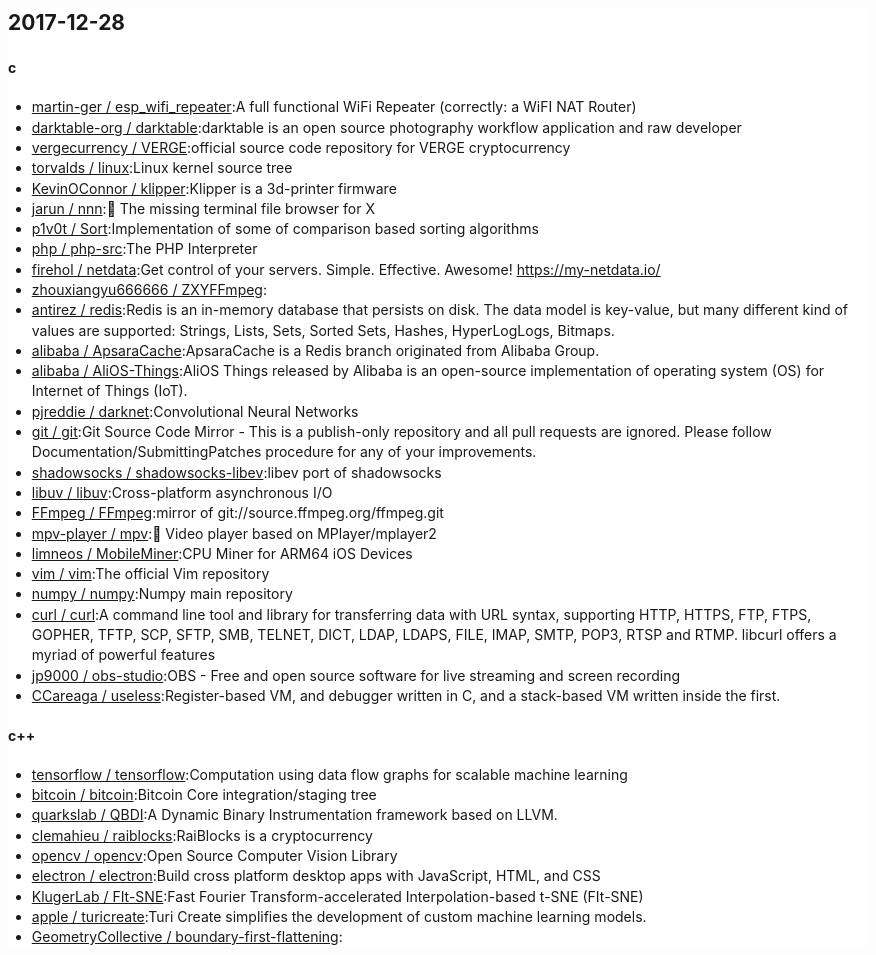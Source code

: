 ## 2017-12-28

#### c
* [martin-ger / esp_wifi_repeater](https://github.com/martin-ger/esp_wifi_repeater):A full functional WiFi Repeater (correctly: a WiFI NAT Router)
* [darktable-org / darktable](https://github.com/darktable-org/darktable):darktable is an open source photography workflow application and raw developer
* [vergecurrency / VERGE](https://github.com/vergecurrency/VERGE):official source code repository for VERGE cryptocurrency
* [torvalds / linux](https://github.com/torvalds/linux):Linux kernel source tree
* [KevinOConnor / klipper](https://github.com/KevinOConnor/klipper):Klipper is a 3d-printer firmware
* [jarun / nnn](https://github.com/jarun/nnn):🐬 The missing terminal file browser for X
* [p1v0t / Sort](https://github.com/p1v0t/Sort):Implementation of some of comparison based sorting algorithms
* [php / php-src](https://github.com/php/php-src):The PHP Interpreter
* [firehol / netdata](https://github.com/firehol/netdata):Get control of your servers. Simple. Effective. Awesome! https://my-netdata.io/
* [zhouxiangyu666666 / ZXYFFmpeg](https://github.com/zhouxiangyu666666/ZXYFFmpeg):
* [antirez / redis](https://github.com/antirez/redis):Redis is an in-memory database that persists on disk. The data model is key-value, but many different kind of values are supported: Strings, Lists, Sets, Sorted Sets, Hashes, HyperLogLogs, Bitmaps.
* [alibaba / ApsaraCache](https://github.com/alibaba/ApsaraCache):ApsaraCache is a Redis branch originated from Alibaba Group.
* [alibaba / AliOS-Things](https://github.com/alibaba/AliOS-Things):AliOS Things released by Alibaba is an open-source implementation of operating system (OS) for Internet of Things (IoT).
* [pjreddie / darknet](https://github.com/pjreddie/darknet):Convolutional Neural Networks
* [git / git](https://github.com/git/git):Git Source Code Mirror - This is a publish-only repository and all pull requests are ignored. Please follow Documentation/SubmittingPatches procedure for any of your improvements.
* [shadowsocks / shadowsocks-libev](https://github.com/shadowsocks/shadowsocks-libev):libev port of shadowsocks
* [libuv / libuv](https://github.com/libuv/libuv):Cross-platform asynchronous I/O
* [FFmpeg / FFmpeg](https://github.com/FFmpeg/FFmpeg):mirror of git://source.ffmpeg.org/ffmpeg.git
* [mpv-player / mpv](https://github.com/mpv-player/mpv):🎥 Video player based on MPlayer/mplayer2
* [limneos / MobileMiner](https://github.com/limneos/MobileMiner):CPU Miner for ARM64 iOS Devices
* [vim / vim](https://github.com/vim/vim):The official Vim repository
* [numpy / numpy](https://github.com/numpy/numpy):Numpy main repository
* [curl / curl](https://github.com/curl/curl):A command line tool and library for transferring data with URL syntax, supporting HTTP, HTTPS, FTP, FTPS, GOPHER, TFTP, SCP, SFTP, SMB, TELNET, DICT, LDAP, LDAPS, FILE, IMAP, SMTP, POP3, RTSP and RTMP. libcurl offers a myriad of powerful features
* [jp9000 / obs-studio](https://github.com/jp9000/obs-studio):OBS - Free and open source software for live streaming and screen recording
* [CCareaga / useless](https://github.com/CCareaga/useless):Register-based VM, and debugger written in C, and a stack-based VM written inside the first.

#### c++
* [tensorflow / tensorflow](https://github.com/tensorflow/tensorflow):Computation using data flow graphs for scalable machine learning
* [bitcoin / bitcoin](https://github.com/bitcoin/bitcoin):Bitcoin Core integration/staging tree
* [quarkslab / QBDI](https://github.com/quarkslab/QBDI):A Dynamic Binary Instrumentation framework based on LLVM.
* [clemahieu / raiblocks](https://github.com/clemahieu/raiblocks):RaiBlocks is a cryptocurrency
* [opencv / opencv](https://github.com/opencv/opencv):Open Source Computer Vision Library
* [electron / electron](https://github.com/electron/electron):Build cross platform desktop apps with JavaScript, HTML, and CSS
* [KlugerLab / FIt-SNE](https://github.com/KlugerLab/FIt-SNE):Fast Fourier Transform-accelerated Interpolation-based t-SNE (FIt-SNE)
* [apple / turicreate](https://github.com/apple/turicreate):Turi Create simplifies the development of custom machine learning models.
* [GeometryCollective / boundary-first-flattening](https://github.com/GeometryCollective/boundary-first-flattening):